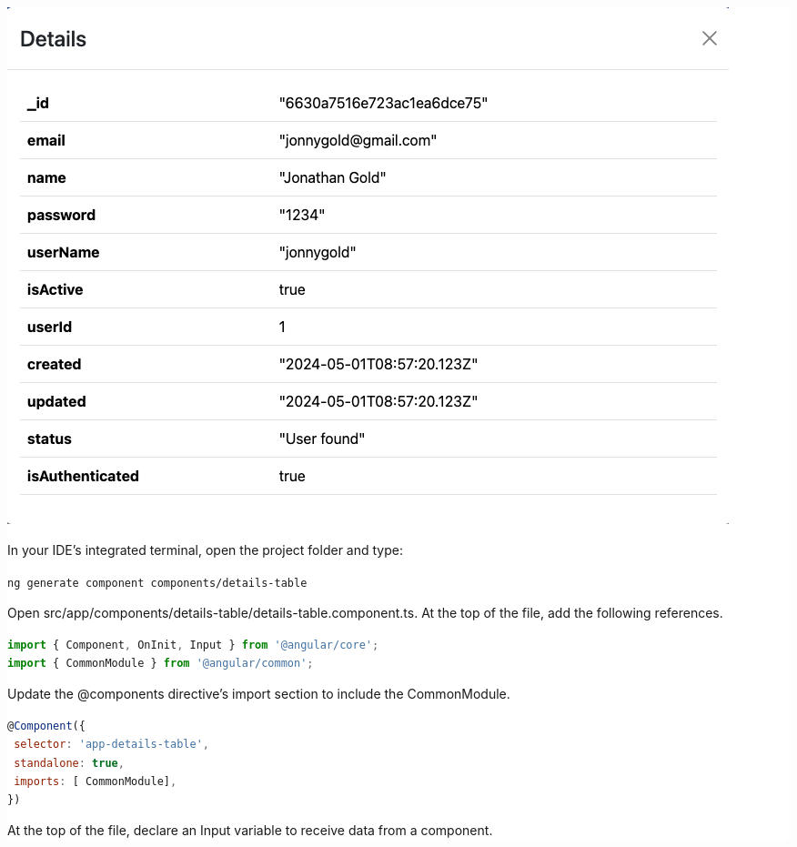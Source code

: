 ![aa-09-01](aa-09-01.png)

In your IDE’s integrated terminal, open the project folder and type:

```console
ng generate component components/details-table
```

Open src/app/components/details-table/details-table.component.ts. At the top of the file, add the following references.

```javascript
import { Component, OnInit, Input } from '@angular/core';  
import { CommonModule } from '@angular/common';
```

Update the @components directive’s import section to include the CommonModule.

```javascript
@Component({  
 selector: 'app-details-table',  
 standalone: true,  
 imports: [ CommonModule],  
})
```

At the top of the file, declare an Input variable to receive data from a component.
